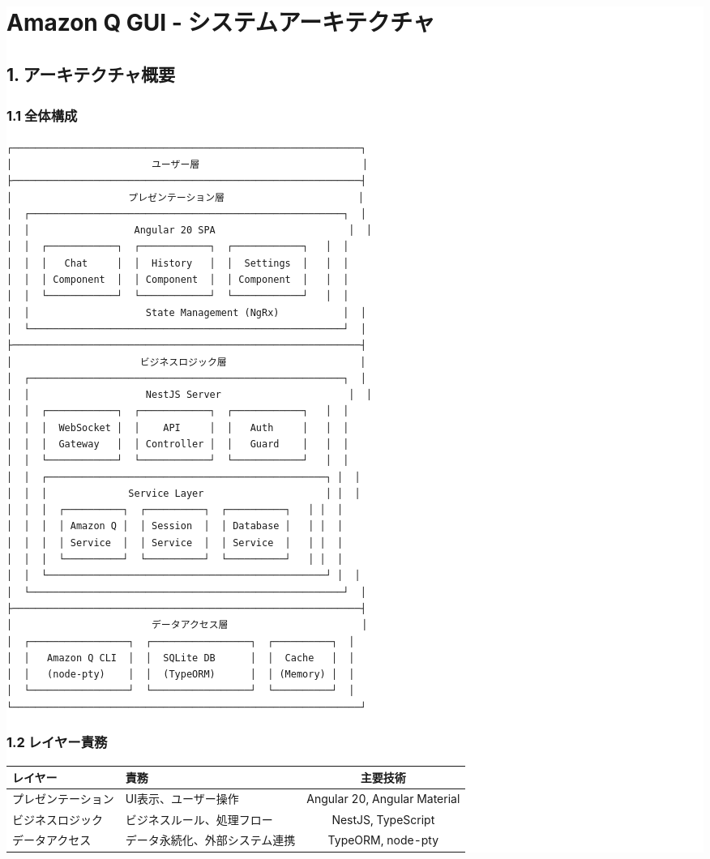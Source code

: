 # Amazon Q GUI - システムアーキテクチャ

## 1. アーキテクチャ概要

### 1.1 全体構成
```
┌────────────────────────────────────────────────────────────┐
│                        ユーザー層                            │
├────────────────────────────────────────────────────────────┤
│                    プレゼンテーション層                       │
│  ┌──────────────────────────────────────────────────────┐  │
│  │                  Angular 20 SPA                       │  │
│  │  ┌────────────┐  ┌────────────┐  ┌────────────┐   │  │
│  │  │   Chat     │  │  History   │  │  Settings  │   │  │
│  │  │ Component  │  │ Component  │  │ Component  │   │  │
│  │  └────────────┘  └────────────┘  └────────────┘   │  │
│  │                    State Management (NgRx)           │  │
│  └──────────────────────────────────────────────────────┘  │
├────────────────────────────────────────────────────────────┤
│                      ビジネスロジック層                       │
│  ┌──────────────────────────────────────────────────────┐  │
│  │                    NestJS Server                      │  │
│  │  ┌────────────┐  ┌────────────┐  ┌────────────┐   │  │
│  │  │  WebSocket │  │    API     │  │   Auth     │   │  │
│  │  │  Gateway   │  │ Controller │  │   Guard    │   │  │
│  │  └────────────┘  └────────────┘  └────────────┘   │  │
│  │  ┌────────────────────────────────────────────────┐ │  │
│  │  │              Service Layer                     │ │  │
│  │  │  ┌──────────┐  ┌──────────┐  ┌──────────┐   │ │  │
│  │  │  │ Amazon Q │  │ Session  │  │ Database │   │ │  │
│  │  │  │ Service  │  │ Service  │  │ Service  │   │ │  │
│  │  │  └──────────┘  └──────────┘  └──────────┘   │ │  │
│  │  └────────────────────────────────────────────────┘ │  │
│  └──────────────────────────────────────────────────────┘  │
├────────────────────────────────────────────────────────────┤
│                        データアクセス層                       │
│  ┌─────────────────┐  ┌─────────────────┐  ┌──────────┐  │
│  │   Amazon Q CLI  │  │  SQLite DB      │  │  Cache   │  │
│  │   (node-pty)    │  │  (TypeORM)      │  │ (Memory) │  │
│  └─────────────────┘  └─────────────────┘  └──────────┘  │
└────────────────────────────────────────────────────────────┘
```

### 1.2 レイヤー責務

| レイヤー | 責務 | 主要技術 |
|:---------|:------|:---------:|
| プレゼンテーション | UI表示、ユーザー操作 | Angular 20, Angular Material |
| ビジネスロジック | ビジネスルール、処理フロー | NestJS, TypeScript |
| データアクセス | データ永続化、外部システム連携 | TypeORM, node-pty |
